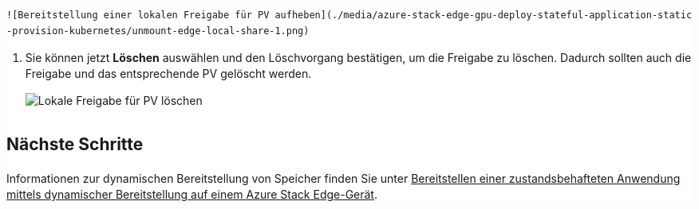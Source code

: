     ![Bereitstellung einer lokalen Freigabe für PV aufheben](./media/azure-stack-edge-gpu-deploy-stateful-application-static-provision-kubernetes/unmount-edge-local-share-1.png)

1. Sie können jetzt **Löschen** auswählen und den Löschvorgang bestätigen, um die Freigabe zu löschen. Dadurch sollten auch die Freigabe und das entsprechende PV gelöscht werden.

    ![Lokale Freigabe für PV löschen](./media/azure-stack-edge-gpu-deploy-stateful-application-static-provision-kubernetes/delete-edge-local-share-1.png)


## <a name="next-steps"></a>Nächste Schritte

Informationen zur dynamischen Bereitstellung von Speicher finden Sie unter [Bereitstellen einer zustandsbehafteten Anwendung mittels dynamischer Bereitstellung auf einem Azure Stack Edge-Gerät](azure-stack-edge-gpu-deploy-stateful-application-dynamic-provision-kubernetes.md).
